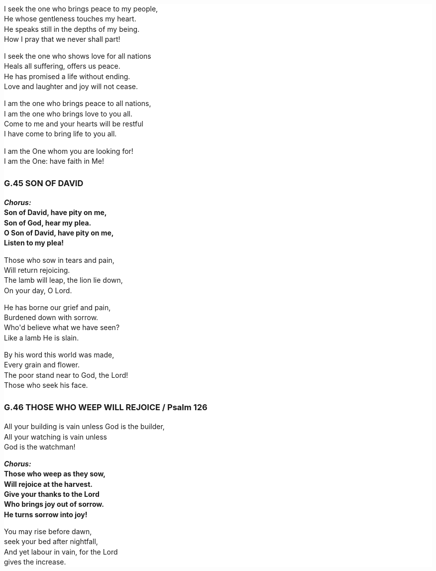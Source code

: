 I seek the one who brings peace to my people,<br />
He whose gentleness touches my heart.<br />
He speaks still in the depths of my being.<br />
How I pray that we never shall part!<br />

I seek the one who shows love for all nations<br />
Heals all suffering, offers us peace.<br />
He has promised a life without ending.<br />
Love and laughter and joy will not cease.<br />

I am the one who brings peace to all nations,<br />
I am the one who brings love to you all.<br />
Come to me and your hearts will be restful<br />
I have come to bring life to you all.<br />

I am the One whom you are looking for!<br />
I am the One: have faith in Me!<br />

### G.45 SON OF DAVID
***Chorus:***<br />
**Son of David, have pity on me,**<br />
**Son of God, hear my plea.**<br />
**O Son of David, have pity on me,**<br />
**Listen to my plea!**<br />

Those who sow in tears and pain,<br />
Will return rejoicing.<br />
The lamb will leap, the lion lie down,<br />
On your day, O Lord.<br />

He has borne our grief and pain,<br />
Burdened down with sorrow.<br />
Who'd believe what we have seen?<br />
Like a lamb He is slain.<br />

By his word this world was made,<br />
Every grain and flower.<br />
The poor stand near to God, the Lord!<br />
Those who seek his face.<br />

### G.46 THOSE WHO WEEP WILL REJOICE / Psalm 126
All your building is vain unless God is the builder,<br />
All your watching is vain unless<br />
God is the watchman!<br />

***Chorus:***<br />
**Those who weep as they sow,**<br />
**Will rejoice at the harvest.**<br />
**Give your thanks to the Lord**<br />
**Who brings joy out of sorrow.**<br />
**He turns sorrow into joy!**<br />

You may rise before dawn,<br />
seek your bed after nightfall,<br />
And yet labour in vain, for the Lord<br />
gives the increase.<br />
